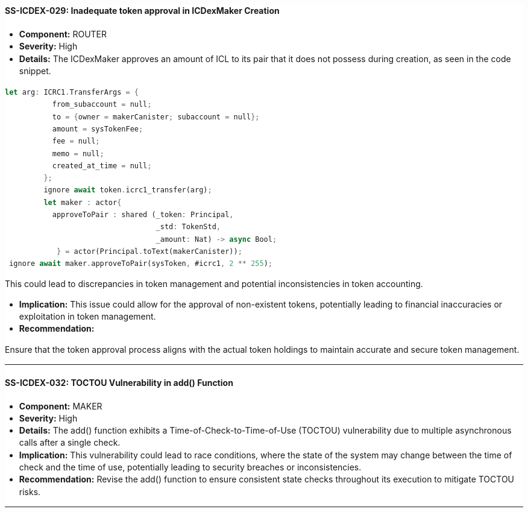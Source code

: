 
#### SS-ICDEX-029: Inadequate token approval in ICDexMaker Creation

- **Component:** ROUTER
- **Severity:** High
- **Details:**
The ICDexMaker approves an amount of ICL to its pair that it does not possess during creation, as seen in the code snippet. 

```rust
let arg: ICRC1.TransferArgs = {
           from_subaccount = null;
           to = {owner = makerCanister; subaccount = null};
           amount = sysTokenFee;
           fee = null;
           memo = null;
           created_at_time = null;
         };
         ignore await token.icrc1_transfer(arg);
         let maker : actor{
           approveToPair : shared (_token: Principal,
                                   _std: TokenStd,
                                   _amount: Nat) -> async Bool;
            } = actor(Principal.toText(makerCanister));
 ignore await maker.approveToPair(sysToken, #icrc1, 2 ** 255);
```

This could lead to discrepancies in token management and potential inconsistencies in token accounting.

- **Implication:**
This issue could allow for the approval of non-existent tokens, potentially leading to financial inaccuracies or exploitation in token management.
- **Recommendation:**

Ensure that the token approval process aligns with the actual token holdings to maintain accurate and secure token management.

---

#### SS-ICDEX-032: TOCTOU Vulnerability in add() Function

- **Component:** MAKER
- **Severity:** High
- **Details:**
The add() function exhibits a Time-of-Check-to-Time-of-Use (TOCTOU) vulnerability due to multiple asynchronous calls after a single check.
- **Implication:**
This vulnerability could lead to race conditions, where the state of the system may change between the time of check and the time of use, potentially leading to security breaches or inconsistencies.
- **Recommendation:**
Revise the add() function to ensure consistent state checks throughout its execution to mitigate TOCTOU risks.

---